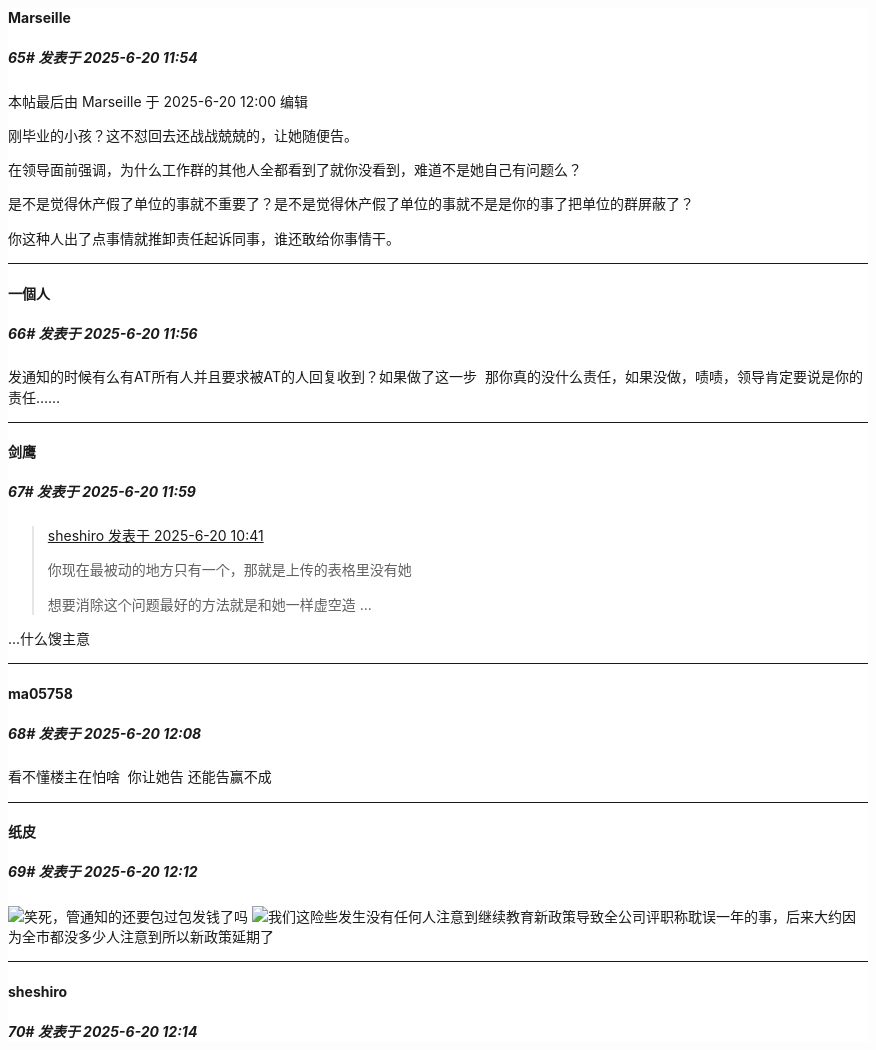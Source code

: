 ####  Marseille  
##### 65#       发表于 2025-6-20 11:54

 本帖最后由 Marseille 于 2025-6-20 12:00 编辑 

刚毕业的小孩？这不怼回去还战战兢兢的，让她随便告。

在领导面前强调，为什么工作群的其他人全都看到了就你没看到，难道不是她自己有问题么？

是不是觉得休产假了单位的事就不重要了？是不是觉得休产假了单位的事就不是是你的事了把单位的群屏蔽了？

你这种人出了点事情就推卸责任起诉同事，谁还敢给你事情干。

*****

####  一個人  
##### 66#       发表于 2025-6-20 11:56

发通知的时候有么有AT所有人并且要求被AT的人回复收到？如果做了这一步  那你真的没什么责任，如果没做，啧啧，领导肯定要说是你的责任……

*****

####  剑鹰  
##### 67#       发表于 2025-6-20 11:59

<blockquote><a href="httphttps://stage1st.com/2b/forum.php?mod=redirect&amp;goto=findpost&amp;pid=67970267&amp;ptid=2254348" target="_blank">sheshiro 发表于 2025-6-20 10:41</a>

你现在最被动的地方只有一个，那就是上传的表格里没有她

想要消除这个问题最好的方法就是和她一样虚空造 ...</blockquote>
...什么馊主意


*****

####  ma05758  
##### 68#       发表于 2025-6-20 12:08

看不懂楼主在怕啥  你让她告 还能告赢不成


*****

####  纸皮  
##### 69#       发表于 2025-6-20 12:12

<img src="https://static.stage1st.com/image/smiley/face2017/066.png" referrerpolicy="no-referrer">笑死，管通知的还要包过包发钱了吗
<img src="https://static.stage1st.com/image/smiley/face2017/051.png" referrerpolicy="no-referrer">我们这险些发生没有任何人注意到继续教育新政策导致全公司评职称耽误一年的事，后来大约因为全市都没多少人注意到所以新政策延期了


*****

####  sheshiro  
##### 70#       发表于 2025-6-20 12:14
